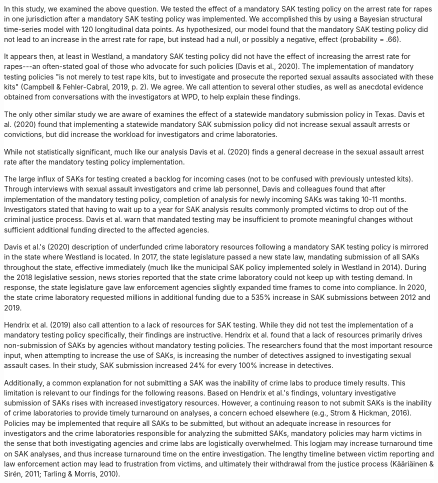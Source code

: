 In this study, we examined the above question. We tested the effect of a mandatory SAK testing policy on the arrest rate for rapes in one jurisdiction after a mandatory SAK testing policy was implemented. We accomplished this by using a Bayesian structural time-series model with 120 longitudinal data points. As hypothesized, our model found that the mandatory SAK testing policy did not lead to an increase in the arrest rate for rape, but instead had a null, or possibly a negative, effect (probability = .66).

It appears then, at least in Westland, a mandatory SAK testing policy did not have the effect of increasing the arrest rate for rapes---an often-stated goal of those who advocate for such policies (Davis et al., 2020). The implementation of mandatory testing policies "is not merely to test rape kits, but to investigate and prosecute the reported sexual assaults associated with these kits" (Campbell & Fehler-Cabral, 2019, p. 2). We agree. We call attention to several other studies, as well as anecdotal evidence obtained from conversations with the investigators at WPD, to help explain these findings.

The only other similar study we are aware of examines the effect of a statewide mandatory submission policy in Texas. Davis et al. (2020) found that implementing a statewide mandatory SAK submission policy did not increase sexual assault arrests or convictions, but did increase the workload for investigators and crime laboratories.

<aside>

While not statistically significant, much like our analysis Davis et al. (2020) finds a general decrease in the sexual assault arrest rate after the mandatory testing policy implementation.

</aside>

The large influx of SAKs for testing created a backlog for incoming cases (not to be confused with previously untested kits). Through interviews with sexual assault investigators and crime lab personnel, Davis and colleagues found that after implementation of the mandatory testing policy, completion of analysis for newly incoming SAKs was taking 10-11 months. Investigators stated that having to wait up to a year for SAK analysis results commonly prompted victims to drop out of the criminal justice process. Davis et al. warn that mandated testing may be insufficient to promote meaningful changes without sufficient additional funding directed to the affected agencies.

Davis et al.'s (2020) description of underfunded crime laboratory resources following a mandatory SAK testing policy is mirrored in the state where Westland is located. In 2017, the state legislature passed a new state law, mandating submission of all SAKs throughout the state, effective immediately (much like the municipal SAK policy implemented solely in Westland in 2014). During the 2018 legislative session, news stories reported that the state crime laboratory could not keep up with testing demand. In response, the state legislature gave law enforcement agencies slightly expanded time frames to come into compliance. In 2020, the state crime laboratory requested millions in additional funding due to a 535% increase in SAK submissions between 2012 and 2019.

Hendrix et al. (2019) also call attention to a lack of resources for SAK testing. While they did not test the implementation of a mandatory testing policy specifically, their findings are instructive. Hendrix et al. found that a lack of resources primarily drives non-submission of SAKs by agencies without mandatory testing policies. The researchers found that the most important resource input, when attempting to increase the use of SAKs, is increasing the number of detectives assigned to investigating sexual assault cases. In their study, SAK submission increased 24% for every 100% increase in detectives.

Additionally, a common explanation for not submitting a SAK was the inability of crime labs to produce timely results. This limitation is relevant to our findings for the following reasons. Based on Hendrix et al.'s findings, voluntary investigative submission of SAKs rises with increased investigatory resources. However, a continuing reason to not submit SAKs is the inability of crime laboratories to provide timely turnaround on analyses, a concern echoed elsewhere (e.g., Strom & Hickman, 2016). Policies may be implemented that require all SAKs to be submitted, but without an adequate increase in resources for investigators and the crime laboratories responsible for analyzing the submitted SAKs, mandatory policies may harm victims in the sense that both investigating agencies and crime labs are logistically overwhelmed. This logjam may increase turnaround time on SAK analyses, and thus increase turnaround time on the entire investigation. The lengthy timeline between victim reporting and law enforcement action may lead to frustration from victims, and ultimately their withdrawal from the justice process (Kääriäinen & Sirén, 2011; Tarling & Morris, 2010).
